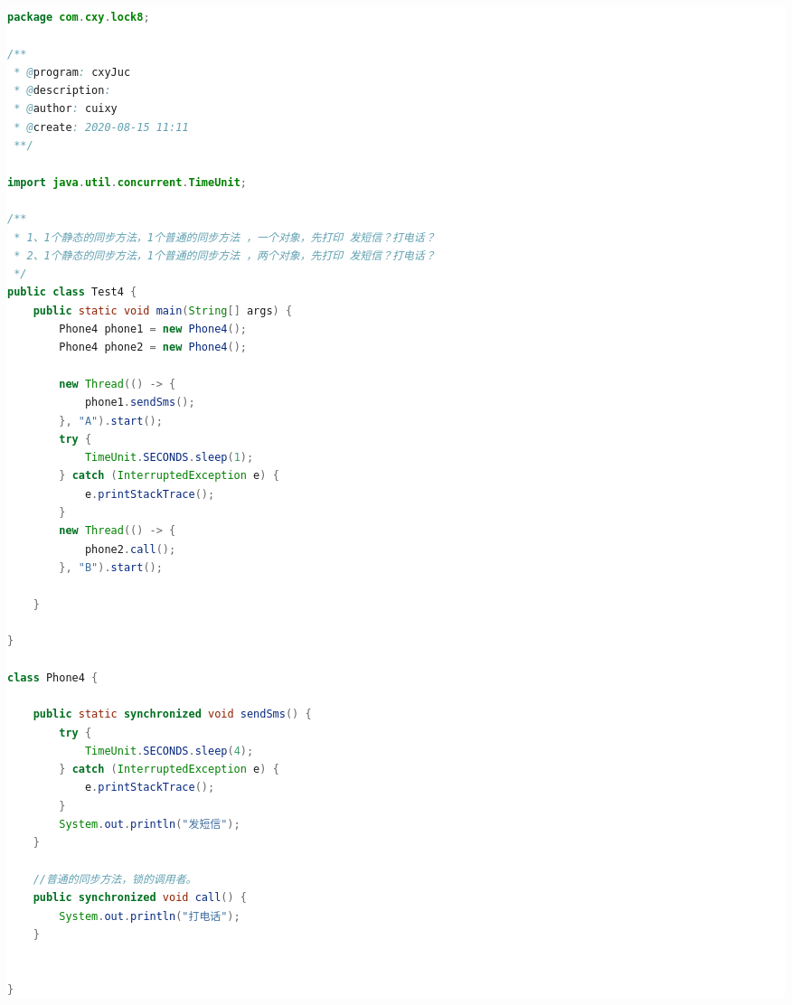 ```java
package com.cxy.lock8;

/**
 * @program: cxyJuc
 * @description:
 * @author: cuixy
 * @create: 2020-08-15 11:11
 **/

import java.util.concurrent.TimeUnit;

/**
 * 1、1个静态的同步方法，1个普通的同步方法 ，一个对象，先打印 发短信？打电话？
 * 2、1个静态的同步方法，1个普通的同步方法 ，两个对象，先打印 发短信？打电话？
 */
public class Test4 {
    public static void main(String[] args) {
        Phone4 phone1 = new Phone4();
        Phone4 phone2 = new Phone4();

        new Thread(() -> {
            phone1.sendSms();
        }, "A").start();
        try {
            TimeUnit.SECONDS.sleep(1);
        } catch (InterruptedException e) {
            e.printStackTrace();
        }
        new Thread(() -> {
            phone2.call();
        }, "B").start();

    }

}

class Phone4 {

    public static synchronized void sendSms() {
        try {
            TimeUnit.SECONDS.sleep(4);
        } catch (InterruptedException e) {
            e.printStackTrace();
        }
        System.out.println("发短信");
    }

    //普通的同步方法，锁的调用者。
    public synchronized void call() {
        System.out.println("打电话");
    }


}
```

